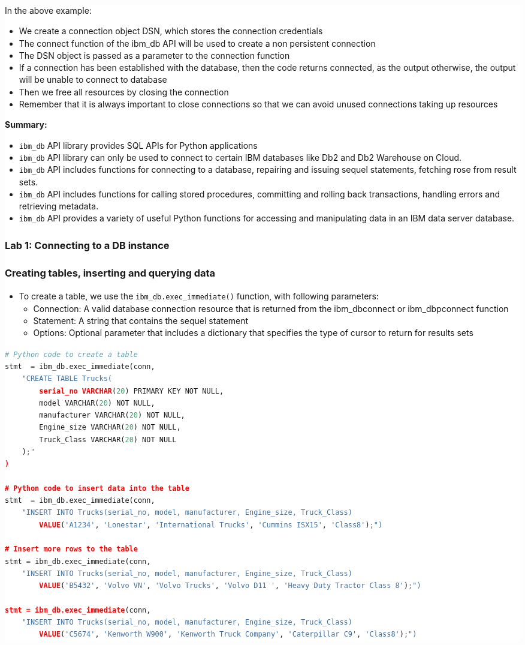 In the above example:
* We create a connection object DSN, which stores the connection credentials
* The connect function of the ibm_db API will be used to create a non persistent connection
* The DSN object is passed as a parameter to the connection function
* If a connection has been established with the database, then the code returns connected, as the output otherwise, the output will be unable to connect to database
* Then we free all resources by closing the connection
* Remember that it is always important to close connections so that we can avoid unused connections taking up resources

**Summary:**
* `ibm_db` API library provides SQL APIs for Python applications
* `ibm_db` API library can only be used to connect to certain IBM databases like Db2 and Db2 Warehouse on Cloud.
* `ibm_db` API includes functions for connecting to a database, repairing and issuing sequel statements, fetching rose from result sets.
* `ibm_db` API includes functions for calling stored procedures, committing and rolling back transactions, handling errors and retrieving metadata.
* `ibm_db` API provides a variety of useful Python functions for accessing and manipulating data in an IBM data server database.


### Lab 1: Connecting to a DB instance


### Creating tables, inserting and querying data

* To create a table, we use the `ibm_db.exec_immediate()` function, with following parameters:
	* Connection: A valid database connection resource that is returned from the ibm_dbconnect or ibm_dbpconnect function
	* Statement: A string that contains the sequel statement
	* Options: Optional parameter that includes a dictionary that specifies the type of cursor to return for results sets

```python
# Python code to create a table
stmt  = ibm_db.exec_immediate(conn,
	"CREATE TABLE Trucks(
		serial_no VARCHAR(20) PRIMARY KEY NOT NULL,
		model VARCHAR(20) NOT NULL,
		manufacturer VARCHAR(20) NOT NULL,
		Engine_size VARCHAR(20) NOT NULL,
		Truck_Class VARCHAR(20) NOT NULL
	);"
)

# Python code to insert data into the table
stmt  = ibm_db.exec_immediate(conn,
	"INSERT INTO Trucks(serial_no, model, manufacturer, Engine_size, Truck_Class)
		VALUE('A1234', 'Lonestar', 'International Trucks', 'Cummins ISX15', 'Class8');")

# Insert more rows to the table
stmt = ibm_db.exec_immediate(conn,
	"INSERT INTO Trucks(serial_no, model, manufacturer, Engine_size, Truck_Class)
		VALUE('B5432', 'Volvo VN', 'Volvo Trucks', 'Volvo D11 ', 'Heavy Duty Tractor Class 8');")

stmt = ibm_db.exec_immediate(conn,
	"INSERT INTO Trucks(serial_no, model, manufacturer, Engine_size, Truck_Class)
		VALUE('C5674', 'Kenworth W900', 'Kenworth Truck Company', 'Caterpillar C9', 'Class8');")

```
